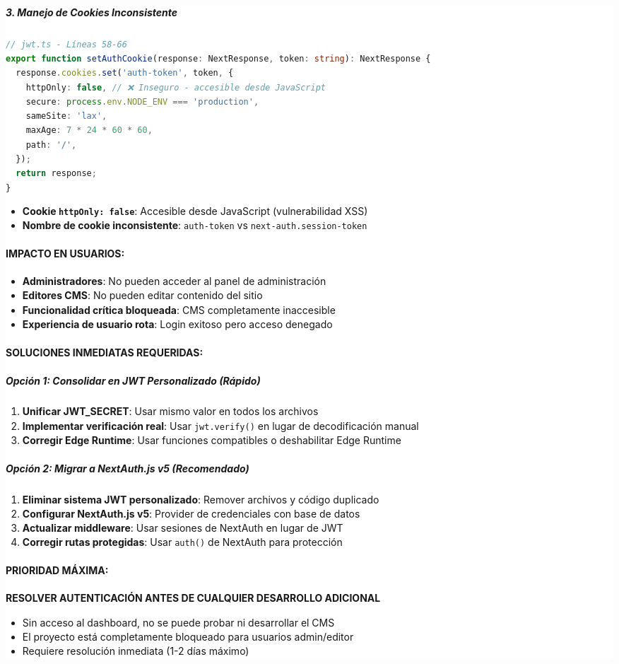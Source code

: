 ##### **3. Manejo de Cookies Inconsistente**
```typescript
// jwt.ts - Líneas 58-66
export function setAuthCookie(response: NextResponse, token: string): NextResponse {
  response.cookies.set('auth-token', token, {
    httpOnly: false, // ❌ Inseguro - accesible desde JavaScript
    secure: process.env.NODE_ENV === 'production',
    sameSite: 'lax',
    maxAge: 7 * 24 * 60 * 60,
    path: '/',
  });
  return response;
}
```
- **Cookie `httpOnly: false`**: Accesible desde JavaScript (vulnerabilidad XSS)
- **Nombre de cookie inconsistente**: `auth-token` vs `next-auth.session-token`

#### **IMPACTO EN USUARIOS:**
- **Administradores**: No pueden acceder al panel de administración
- **Editores CMS**: No pueden editar contenido del sitio
- **Funcionalidad crítica bloqueada**: CMS completamente inaccesible
- **Experiencia de usuario rota**: Login exitoso pero acceso denegado

#### **SOLUCIONES INMEDIATAS REQUERIDAS:**

##### **Opción 1: Consolidar en JWT Personalizado (Rápido)**
1. **Unificar JWT_SECRET**: Usar mismo valor en todos los archivos
2. **Implementar verificación real**: Usar `jwt.verify()` en lugar de decodificación manual
3. **Corregir Edge Runtime**: Usar funciones compatibles o deshabilitar Edge Runtime

##### **Opción 2: Migrar a NextAuth.js v5 (Recomendado)**
1. **Eliminar sistema JWT personalizado**: Remover archivos y código duplicado
2. **Configurar NextAuth.js v5**: Provider de credenciales con base de datos
3. **Actualizar middleware**: Usar sesiones de NextAuth en lugar de JWT
4. **Corregir rutas protegidas**: Usar `auth()` de NextAuth para protección

#### **PRIORIDAD MÁXIMA:**
**RESOLVER AUTENTICACIÓN ANTES DE CUALQUIER DESARROLLO ADICIONAL**
- Sin acceso al dashboard, no se puede probar ni desarrollar el CMS
- El proyecto está completamente bloqueado para usuarios admin/editor
- Requiere resolución inmediata (1-2 días máximo)
